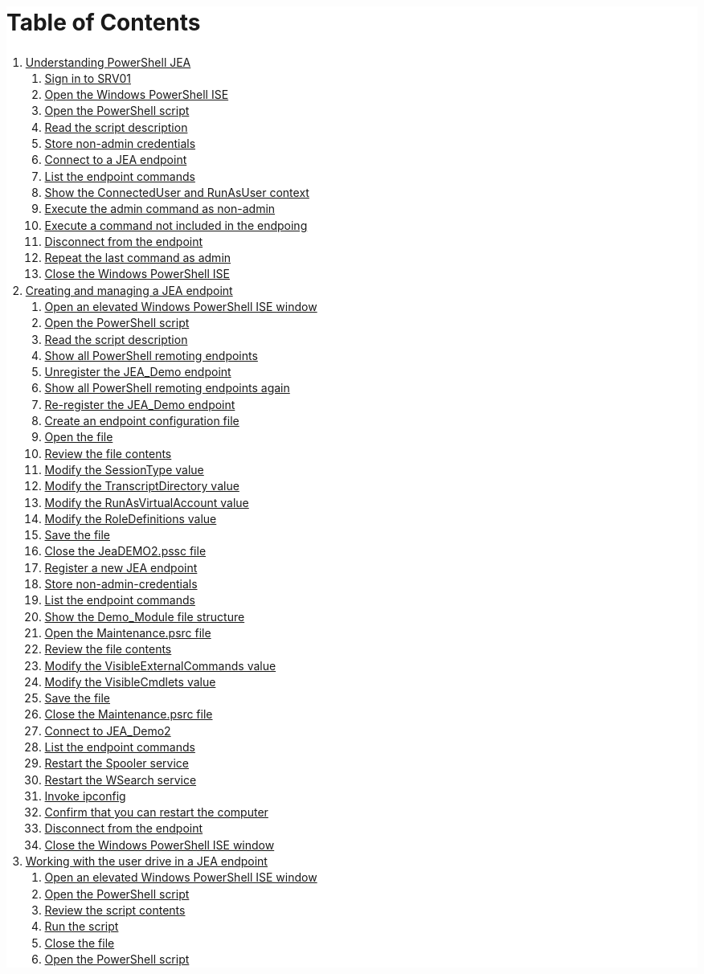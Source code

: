 


#  Table of Contents
1. [Understanding PowerShell JEA](#understanding-powershell-jea)
    1. [Sign in to SRV01](#sign-in-to-srv01)
    1. [Open the Windows PowerShell ISE](#open-the-windows-powershell-ise)
    1. [Open the PowerShell script](#open-the-powershell-script-1)
    1. [Read the script description](#read-the-script-description-1)
    1. [Store non-admin credentials](#store-non-admin-credentials-1)
    1. [Connect to a JEA endpoint](#connect-to-a-jea-endpoint)
    1. [List the endpoint commands](#list-the-endpoint-commands-1)
    1. [Show the ConnectedUser and RunAsUser context](#show-the-connecteduser-and-runasuser-context)
    1. [Execute the admin command as non-admin](#execute-the-admin-command-as-non-admin)
    1. [Execute a command not included in the endpoing](#execute-a-command-not-included-in-the-endpoint)
    1. [Disconnect from the endpoint](#disconnect-from-the-endpoint-1)
    1. [Repeat the last command as admin](#repeat-the-last-command-as-admin)
    1. [Close the Windows PowerShell ISE](#close-the-windows-powershell-ise)
1. [Creating and managing a JEA endpoint](#creating-and-managing-a-jea-endpoint)
    1. [Open an elevated Windows PowerShell ISE window](#open-an-elevated-windows-powershell-ise-window-1)
    1. [Open the PowerShell script](#open-the-powershell-script-2)
    1. [Read the script description](#read-the-script-description-2)
    1. [Show all PowerShell remoting endpoints](#show-all-powershell-remoting-endpoints)
    1. [Unregister the JEA_Demo endpoint](#unregister-the-jeademo-endpoint)
    1. [Show all PowerShell remoting endpoints again](#show-all-powershell-remoting-endpoints-again)
    1. [Re-register the JEA_Demo endpoint](#re-register-the-jeademo-endpoint)
    1. [Create an endpoint configuration file](#create-an-endpoint-configuration-file)
    1. [Open the file](#open-the-file)
    1. [Review the file contents](#review-the-file-contents-1)
    1. [Modify the SessionType value](#modify-the-sessiontype-value)
    1. [Modify the TranscriptDirectory value](#modify-the-transcriptdirectory-value)
    1. [Modify the RunAsVirtualAccount value](#modify-the-runasvirtualaccount-value)
    1. [Modify the RoleDefinitions value](#modify-the-roledefinitions-value)
    1. [Save the file](#save-the-file-1)
    1. [Close the JeaDEMO2.pssc file](#close-the-jeademo2pssc-file)
    1. [Register a new JEA endpoint](#register-a-new-jea-endpoint)
    1. [Store non-admin-credentials](#store-non-admin-credentials-2)
    1. [List the endpoint commands](#list-the-endpoint-commands-2)
    1. [Show the Demo_Module file structure](#show-the-demomodule-file-structure)
    1. [Open the Maintenance.psrc file](#open-the-maintenancepsrc-file)
    1. [Review the file contents](#review-the-file-contents-2)
    1. [Modify the VisibleExternalCommands value](#modify-the-visibleexternalcommands-value)
    1. [Modify the VisibleCmdlets value](#modify-the-visiblecmdlets-value)
    1. [Save the file](#save-the-file-2)
    1. [Close the Maintenance.psrc file](#close-the-maintenancepsrc-file)
    1. [Connect to JEA_Demo2](#connect-to-jeademo2)
    1. [List the endpoint commands](#list-the-endpoint-commands)
    1. [Restart the Spooler service](#restart-the-spooler-service)
    1. [Restart the WSearch service](#restart-the-wsearch-service)
    1. [Invoke ipconfig](#invoke-ipconfig)
    1. [Confirm that you can restart the computer](#confirm-that-you-can-restart-the-computer)
    1. [Disconnect from the endpoint](#disconnect-from-the-endpoint-2)
    1. [Close the Windows PowerShell ISE window](#close-the-windows-powershell-ise-window-1)
1. [Working with the user drive in a JEA endpoint](#working-with-the-user-drive-in-a-jea-endpoint)
    1. [Open an elevated Windows PowerShell ISE window](#open-an-elevated-windows-powershell-ise-window-2)
    1. [Open the PowerShell script](#open-the-powershell-script-3)
    1. [Review the script contents](#review-the-script-contents)
    1. [Run the script](#run-the-script)
    1. [Close the file](#close-the-file)
    1. [Open the PowerShell script](#open-the-powershell-script-4)